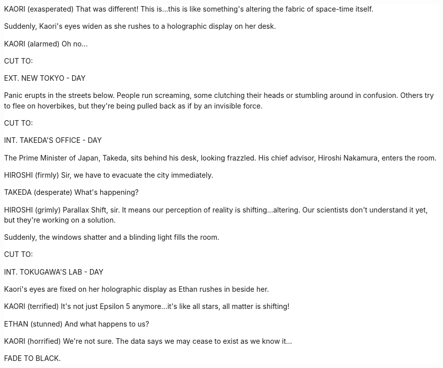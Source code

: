 KAORI
(exasperated)
That was different! This is...this is like something's altering the fabric of space-time itself.

Suddenly, Kaori's eyes widen as she rushes to a holographic display on her desk.

KAORI
(alarmed)
Oh no...

CUT TO:

EXT. NEW TOKYO - DAY

Panic erupts in the streets below. People run screaming, some clutching their heads or stumbling around in confusion. Others try to flee on hoverbikes, but they're being pulled back as if by an invisible force.

CUT TO:

INT. TAKEDA'S OFFICE - DAY

The Prime Minister of Japan, Takeda, sits behind his desk, looking frazzled. His chief advisor, Hiroshi Nakamura, enters the room.

HIROSHI
(firmly)
Sir, we have to evacuate the city immediately.

TAKEDA
(desperate)
What's happening?

HIROSHI
(grimly)
Parallax Shift, sir. It means our perception of reality is shifting...altering. Our scientists don't understand it yet, but they're working on a solution.

Suddenly, the windows shatter and a blinding light fills the room.

CUT TO:

INT. TOKUGAWA'S LAB - DAY

Kaori's eyes are fixed on her holographic display as Ethan rushes in beside her.

KAORI
(terrified)
It's not just Epsilon 5 anymore...it's like all stars, all matter is shifting!

ETHAN
(stunned)
And what happens to us?

KAORI
(horrified)
We're not sure. The data says we may cease to exist as we know it...

FADE TO BLACK.
